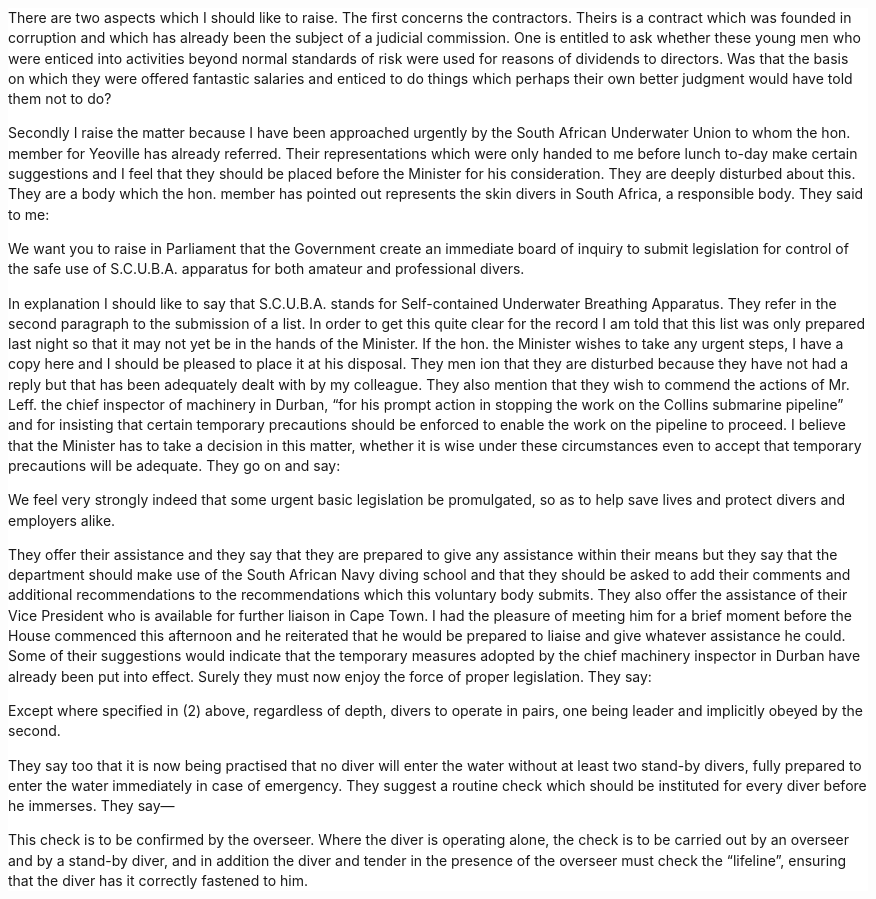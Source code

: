 <p>There are two aspects which I should like to raise. The first concerns the contractors. Theirs is a contract which was founded in corruption and which has already been the subject of a judicial commission. One is entitled to ask whether these young men who were enticed into activities beyond normal standards of risk were used for reasons of dividends to directors. Was that the basis on which they were offered fantastic salaries and enticed to do things which perhaps their own better judgment would have told them not to do&#x003F;</p>

<p>Secondly I raise the matter because I have been approached urgently by the South African Underwater Union to whom the hon. member for Yeoville has already referred. Their representations which were only handed to me before lunch to-day make certain suggestions and I feel that they should be placed before the Minister for his consideration. They are deeply disturbed about this. They are a body which the hon. member has pointed out represents the skin divers in South Africa, a responsible body. They said to me:</p>

<block name="quote">We want you to raise in Parliament that the Government create an immediate board of inquiry to submit legislation for control of the safe use of S.C.U.B.A. apparatus for both amateur and professional divers.</block>

<p>In explanation I should like to say that S.C.U.B.A. stands for Self-contained Underwater Breathing Apparatus. They refer in the second paragraph to the submission of a list. In order to get this quite clear for the record I am told that this list was only prepared last night so that it may not yet be in the hands of the Minister. If the hon. the Minister wishes to take any urgent steps, I have a copy here and I should be pleased to place it at his disposal. They men ion that they are disturbed because they have not had a reply but that has been adequately dealt with by my colleague. They also mention that they wish to commend the actions of Mr. Leff. the chief inspector of machinery in Durban, &#x201C;for his prompt action in stopping the work on the Collins submarine pipeline&#x201D; and for insisting that certain temporary precautions should be enforced to enable the work on the pipeline to proceed. I believe that the Minister has to take a decision in this matter, whether it is wise under these circumstances even to accept that temporary precautions will be adequate. They go on and say:</p>

<block name="quote"> <span class="col_6043-6044" refersTo="page_0283"/>We feel very strongly indeed that some urgent basic legislation be promulgated, so as to help save lives and protect divers and employers alike.</block>

<p>They offer their assistance and they say that they are prepared to give any assistance within their means but they say that the department should make use of the South African Navy diving school and that they should be asked to add their comments and additional recommendations to the recommendations which this voluntary body submits. They also offer the assistance of their Vice President who is available for further liaison in Cape Town. I had the pleasure of meeting him for a brief moment before the House commenced this afternoon and he reiterated that he would be prepared to liaise and give whatever assistance he could. Some of their suggestions would indicate that the temporary measures adopted by the chief machinery inspector in Durban have already been put into effect. Surely they must now enjoy the force of proper legislation. They say:</p>

<block name="quote">Except where specified in (2) above, regardless of depth, divers to operate in pairs, one being leader and implicitly obeyed by the second.</block>

<p>They say too that it is now being practised that no diver will enter the water without at least two stand-by divers, fully prepared to enter the water immediately in case of emergency. They suggest a routine check which should be instituted for every diver before he immerses. They say&#x2014;</p>

<block name="quote">This check is to be confirmed by the overseer. Where the diver is operating alone, the check is to be carried out by an overseer and by a stand-by diver, and in addition the diver and tender in the presence of the overseer must check the &#x201C;lifeline&#x201D;, ensuring that the diver has it correctly fastened to him.</block>
